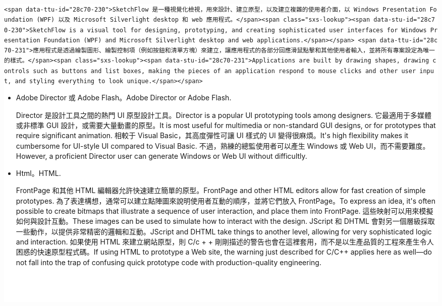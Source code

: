    <span data-ttu-id="28c70-230">SketchFlow 是一種視覺化檢視，用來設計、建立原型，以及建立複雜的使用者介面，以 Windows Presentation Foundation (WPF) 以及 Microsoft Silverlight desktop 和 web 應用程式。</span><span class="sxs-lookup"><span data-stu-id="28c70-230">SketchFlow is a visual tool for designing, prototyping, and creating sophisticated user interfaces for Windows Presentation Foundation (WPF) and Microsoft Silverlight desktop and web applications.</span></span> <span data-ttu-id="28c70-231">應用程式是透過繪製圖形、繪製控制項（例如按鈕和清單方塊）來建立，讓應用程式的各部分回應滑鼠點擊和其他使用者輸入，並將所有專案設定為唯一的樣式。</span><span class="sxs-lookup"><span data-stu-id="28c70-231">Applications are built by drawing shapes, drawing controls such as buttons and list boxes, making the pieces of an application respond to mouse clicks and other user input, and styling everything to look unique.</span></span>

-   <span data-ttu-id="28c70-232">Adobe Director 或 Adobe Flash。</span><span class="sxs-lookup"><span data-stu-id="28c70-232">Adobe Director or Adobe Flash.</span></span>

    <span data-ttu-id="28c70-233">Director 是設計工具之間的熱門 UI 原型設計工具。</span><span class="sxs-lookup"><span data-stu-id="28c70-233">Director is a popular UI prototyping tools among designers.</span></span> <span data-ttu-id="28c70-234">它最適用于多媒體或非標準 GUI 設計，或需要大量動畫的原型。</span><span class="sxs-lookup"><span data-stu-id="28c70-234">It is most useful for multimedia or non-standard GUI designs, or for prototypes that require significant animation.</span></span> <span data-ttu-id="28c70-235">相較于 Visual Basic，其高度彈性可讓 UI 樣式的 UI 變得很麻煩。</span><span class="sxs-lookup"><span data-stu-id="28c70-235">It's high flexibility makes it cumbersome for UI-style UI compared to Visual Basic.</span></span> <span data-ttu-id="28c70-236">不過，熟練的總監使用者可以產生 Windows 或 Web UI，而不需要難度。</span><span class="sxs-lookup"><span data-stu-id="28c70-236">However, a proficient Director user can generate Windows or Web UI without difficultly.</span></span>

-   <span data-ttu-id="28c70-237">Html。</span><span class="sxs-lookup"><span data-stu-id="28c70-237">HTML.</span></span>

    <span data-ttu-id="28c70-238">FrontPage 和其他 HTML 編輯器允許快速建立簡單的原型。</span><span class="sxs-lookup"><span data-stu-id="28c70-238">FrontPage and other HTML editors allow for fast creation of simple prototypes.</span></span> <span data-ttu-id="28c70-239">為了表達構想，通常可以建立點陣圖來說明使用者互動的順序，並將它們放入 FrontPage。</span><span class="sxs-lookup"><span data-stu-id="28c70-239">To express an idea, it's often possible to create bitmaps that illustrate a sequence of user interaction, and place them into FrontPage.</span></span> <span data-ttu-id="28c70-240">這些映射可以用來模擬如何與設計互動。</span><span class="sxs-lookup"><span data-stu-id="28c70-240">These images can be used to simulate how to interact with the design.</span></span> <span data-ttu-id="28c70-241">JScript 和 DHTML 會對另一個層級採取一些動作，以提供非常精密的邏輯和互動。</span><span class="sxs-lookup"><span data-stu-id="28c70-241">JScript and DHTML take things to another level, allowing for very sophisticated logic and interaction.</span></span> <span data-ttu-id="28c70-242">如果使用 HTML 來建立網站原型，則 C/c + + 剛剛描述的警告也會在這裡套用，而不是以生產品質的工程來產生令人困惑的快速原型程式碼。</span><span class="sxs-lookup"><span data-stu-id="28c70-242">If using HTML to prototype a Web site, the warning just described for C/C++ applies here as well—do not fall into the trap of confusing quick prototype code with production-quality engineering.</span></span>

 

 




